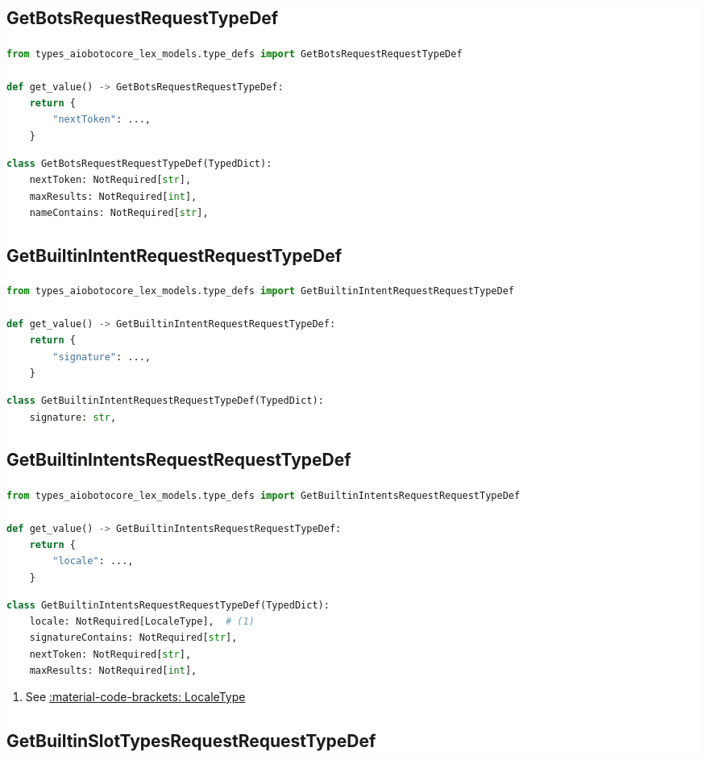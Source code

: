 ## GetBotsRequestRequestTypeDef

```python title="Usage Example"
from types_aiobotocore_lex_models.type_defs import GetBotsRequestRequestTypeDef

def get_value() -> GetBotsRequestRequestTypeDef:
    return {
        "nextToken": ...,
    }
```

```python title="Definition"
class GetBotsRequestRequestTypeDef(TypedDict):
    nextToken: NotRequired[str],
    maxResults: NotRequired[int],
    nameContains: NotRequired[str],
```

## GetBuiltinIntentRequestRequestTypeDef

```python title="Usage Example"
from types_aiobotocore_lex_models.type_defs import GetBuiltinIntentRequestRequestTypeDef

def get_value() -> GetBuiltinIntentRequestRequestTypeDef:
    return {
        "signature": ...,
    }
```

```python title="Definition"
class GetBuiltinIntentRequestRequestTypeDef(TypedDict):
    signature: str,
```

## GetBuiltinIntentsRequestRequestTypeDef

```python title="Usage Example"
from types_aiobotocore_lex_models.type_defs import GetBuiltinIntentsRequestRequestTypeDef

def get_value() -> GetBuiltinIntentsRequestRequestTypeDef:
    return {
        "locale": ...,
    }
```

```python title="Definition"
class GetBuiltinIntentsRequestRequestTypeDef(TypedDict):
    locale: NotRequired[LocaleType],  # (1)
    signatureContains: NotRequired[str],
    nextToken: NotRequired[str],
    maxResults: NotRequired[int],
```

1. See [:material-code-brackets: LocaleType](./literals.md#localetype) 
## GetBuiltinSlotTypesRequestRequestTypeDef

